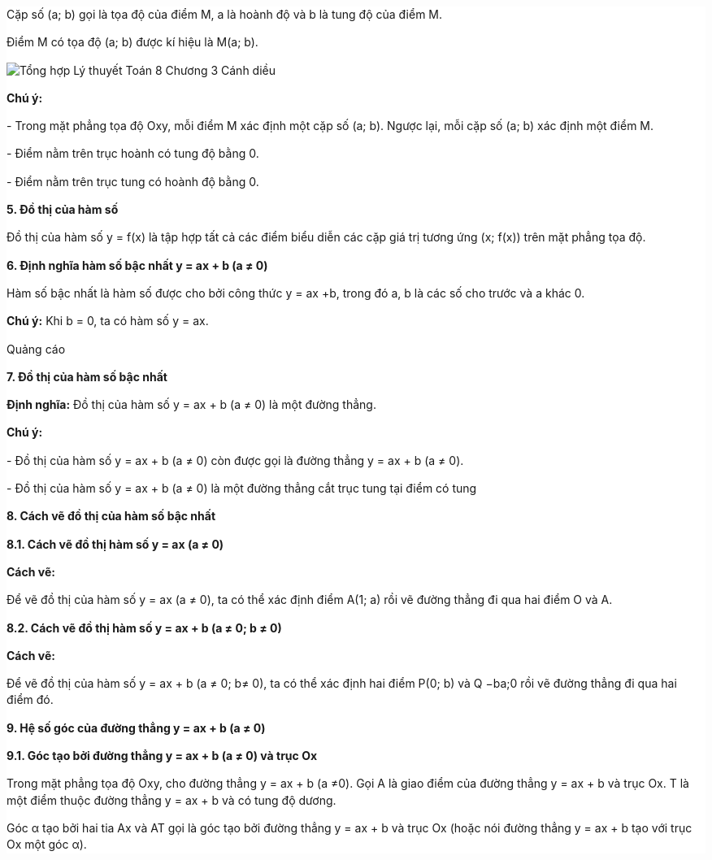 Cặp số (a; b) gọi là tọa độ của điểm M, a là hoành độ và b là tung độ của điểm M.

Điểm M có tọa độ (a; b) được kí hiệu là M(a; b).

![Tổng hợp Lý thuyết Toán 8 Chương 3 Cánh diều](https://vietjack.com/toan-8-cd/images/ly-thuyet-bai-tap-cuoi-chuong-3-1.PNG)

**Chú ý:**

\- Trong mặt phẳng tọa độ Oxy, mỗi điểm M xác định một cặp số (a; b). Ngược lại, mỗi cặp số (a; b) xác định một điểm M.

\- Điểm nằm trên trục hoành có tung độ bằng 0.

\- Điểm nằm trên trục tung có hoành độ bằng 0.

**5\. Đồ thị của hàm số**

Đồ thị của hàm số y = f(x) là tập hợp tất cả các điểm biểu diễn các cặp giá trị tương ứng (x; f(x)) trên mặt phẳng tọa độ.

**6\. Định nghĩa hàm số bậc nhất y = ax + b (a ≠ 0)**

Hàm số bậc nhất là hàm số được cho bởi công thức y = ax +b, trong đó a, b là các số cho trước và a khác 0.

**Chú ý:** Khi b = 0, ta có hàm số y = ax.

Quảng cáo

**7\. Đồ thị của hàm số bậc nhất**

**Định nghĩa:** Đồ thị của hàm số y = ax + b (a ≠ 0) là một đường thẳng.

**Chú ý:**

\- Đồ thị của hàm số y = ax + b (a ≠ 0) còn được gọi là đường thẳng y = ax + b (a ≠ 0).

\- Đồ thị của hàm số y = ax + b (a ≠ 0) là một đường thẳng cắt trục tung tại điểm có tung 

**8\. Cách vẽ đồ thị của hàm số bậc nhất**

**8.1. Cách vẽ đồ thị hàm số y = ax (a ≠ 0)**

**Cách vẽ:**

Để vẽ đồ thị của hàm số y = ax (a ≠ 0), ta có thể xác định điểm A(1; a) rồi vẽ đường thẳng đi qua hai điểm O và A. 

**8.2. Cách vẽ đồ thị hàm số y = ax + b (a ≠ 0; b ≠ 0)**

**Cách vẽ:**

Để vẽ đồ thị của hàm số y = ax + b (a ≠ 0; b≠ 0), ta có thể xác định hai điểm P(0; b) và Q −ba;0 rồi vẽ đường thẳng đi qua hai điểm đó.

**9\. Hệ số góc của đường thẳng y = ax + b (a ≠ 0)**

**9.1. Góc tạo bởi đường thẳng y = ax + b (a ≠ 0) và trục Ox**

Trong mặt phẳng tọa độ Oxy, cho đường thẳng y = ax + b (a ≠0). Gọi A là giao điểm của đường thẳng y = ax + b và trục Ox. T là một điểm thuộc đường thẳng y = ax + b và có tung độ dương.

Góc α tạo bởi hai tia Ax và AT gọi là góc tạo bởi đường thẳng y = ax + b và trục Ox (hoặc nói đường thẳng y = ax + b tạo với trục Ox một góc α).
